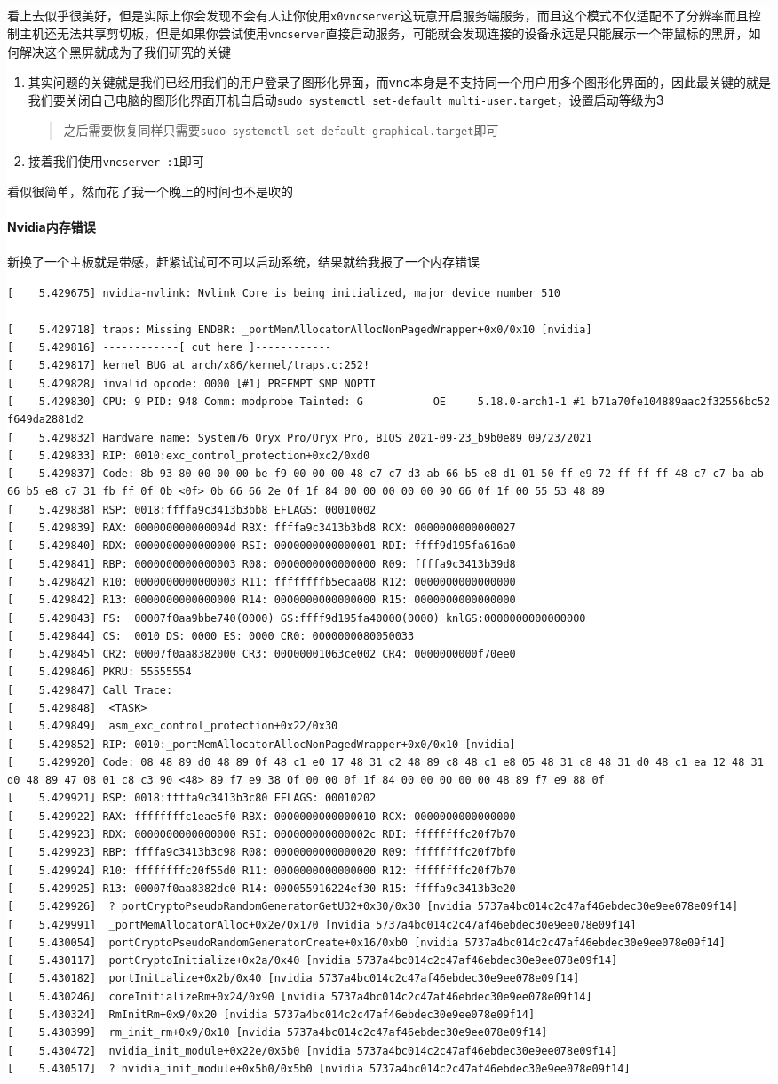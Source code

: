 看上去似乎很美好，但是实际上你会发现不会有人让你使用`x0vncserver`这玩意开启服务端服务，而且这个模式不仅适配不了分辨率而且控制主机还无法共享剪切板，但是如果你尝试使用`vncserver`直接启动服务，可能就会发现连接的设备永远是只能展示一个带鼠标的黑屏，如何解决这个黑屏就成为了我们研究的关键

1. 其实问题的关键就是我们已经用我们的用户登录了图形化界面，而vnc本身是不支持同一个用户用多个图形化界面的，因此最关键的就是我们要关闭自己电脑的图形化界面开机自启动`sudo systemctl set-default multi-user.target`，设置启动等级为3

   > 之后需要恢复同样只需要`sudo systemctl set-default graphical.target`即可

2. 接着我们使用`vncserver :1`即可

看似很简单，然而花了我一个晚上的时间也不是吹的

#### Nvidia内存错误

新换了一个主板就是带感，赶紧试试可不可以启动系统，结果就给我报了一个内存错误

```shell
[    5.429675] nvidia-nvlink: Nvlink Core is being initialized, major device number 510

[    5.429718] traps: Missing ENDBR: _portMemAllocatorAllocNonPagedWrapper+0x0/0x10 [nvidia]
[    5.429816] ------------[ cut here ]------------
[    5.429817] kernel BUG at arch/x86/kernel/traps.c:252!
[    5.429828] invalid opcode: 0000 [#1] PREEMPT SMP NOPTI
[    5.429830] CPU: 9 PID: 948 Comm: modprobe Tainted: G           OE     5.18.0-arch1-1 #1 b71a70fe104889aac2f32556bc52f649da2881d2
[    5.429832] Hardware name: System76 Oryx Pro/Oryx Pro, BIOS 2021-09-23_b9b0e89 09/23/2021
[    5.429833] RIP: 0010:exc_control_protection+0xc2/0xd0
[    5.429837] Code: 8b 93 80 00 00 00 be f9 00 00 00 48 c7 c7 d3 ab 66 b5 e8 d1 01 50 ff e9 72 ff ff ff 48 c7 c7 ba ab 66 b5 e8 c7 31 fb ff 0f 0b <0f> 0b 66 66 2e 0f 1f 84 00 00 00 00 00 90 66 0f 1f 00 55 53 48 89
[    5.429838] RSP: 0018:ffffa9c3413b3bb8 EFLAGS: 00010002
[    5.429839] RAX: 000000000000004d RBX: ffffa9c3413b3bd8 RCX: 0000000000000027
[    5.429840] RDX: 0000000000000000 RSI: 0000000000000001 RDI: ffff9d195fa616a0
[    5.429841] RBP: 0000000000000003 R08: 0000000000000000 R09: ffffa9c3413b39d8
[    5.429842] R10: 0000000000000003 R11: ffffffffb5ecaa08 R12: 0000000000000000
[    5.429842] R13: 0000000000000000 R14: 0000000000000000 R15: 0000000000000000
[    5.429843] FS:  00007f0aa9bbe740(0000) GS:ffff9d195fa40000(0000) knlGS:0000000000000000
[    5.429844] CS:  0010 DS: 0000 ES: 0000 CR0: 0000000080050033
[    5.429845] CR2: 00007f0aa8382000 CR3: 00000001063ce002 CR4: 0000000000f70ee0
[    5.429846] PKRU: 55555554
[    5.429847] Call Trace:
[    5.429848]  <TASK>
[    5.429849]  asm_exc_control_protection+0x22/0x30
[    5.429852] RIP: 0010:_portMemAllocatorAllocNonPagedWrapper+0x0/0x10 [nvidia]
[    5.429920] Code: 08 48 89 d0 48 89 0f 48 c1 e0 17 48 31 c2 48 89 c8 48 c1 e8 05 48 31 c8 48 31 d0 48 c1 ea 12 48 31 d0 48 89 47 08 01 c8 c3 90 <48> 89 f7 e9 38 0f 00 00 0f 1f 84 00 00 00 00 00 48 89 f7 e9 88 0f
[    5.429921] RSP: 0018:ffffa9c3413b3c80 EFLAGS: 00010202
[    5.429922] RAX: ffffffffc1eae5f0 RBX: 0000000000000010 RCX: 0000000000000000
[    5.429923] RDX: 0000000000000000 RSI: 000000000000002c RDI: ffffffffc20f7b70
[    5.429923] RBP: ffffa9c3413b3c98 R08: 0000000000000020 R09: ffffffffc20f7bf0
[    5.429924] R10: ffffffffc20f55d0 R11: 0000000000000000 R12: ffffffffc20f7b70
[    5.429925] R13: 00007f0aa8382dc0 R14: 000055916224ef30 R15: ffffa9c3413b3e20
[    5.429926]  ? portCryptoPseudoRandomGeneratorGetU32+0x30/0x30 [nvidia 5737a4bc014c2c47af46ebdec30e9ee078e09f14]
[    5.429991]  _portMemAllocatorAlloc+0x2e/0x170 [nvidia 5737a4bc014c2c47af46ebdec30e9ee078e09f14]
[    5.430054]  portCryptoPseudoRandomGeneratorCreate+0x16/0xb0 [nvidia 5737a4bc014c2c47af46ebdec30e9ee078e09f14]
[    5.430117]  portCryptoInitialize+0x2a/0x40 [nvidia 5737a4bc014c2c47af46ebdec30e9ee078e09f14]
[    5.430182]  portInitialize+0x2b/0x40 [nvidia 5737a4bc014c2c47af46ebdec30e9ee078e09f14]
[    5.430246]  coreInitializeRm+0x24/0x90 [nvidia 5737a4bc014c2c47af46ebdec30e9ee078e09f14]
[    5.430324]  RmInitRm+0x9/0x20 [nvidia 5737a4bc014c2c47af46ebdec30e9ee078e09f14]
[    5.430399]  rm_init_rm+0x9/0x10 [nvidia 5737a4bc014c2c47af46ebdec30e9ee078e09f14]
[    5.430472]  nvidia_init_module+0x22e/0x5b0 [nvidia 5737a4bc014c2c47af46ebdec30e9ee078e09f14]
[    5.430517]  ? nvidia_init_module+0x5b0/0x5b0 [nvidia 5737a4bc014c2c47af46ebdec30e9ee078e09f14]
```
